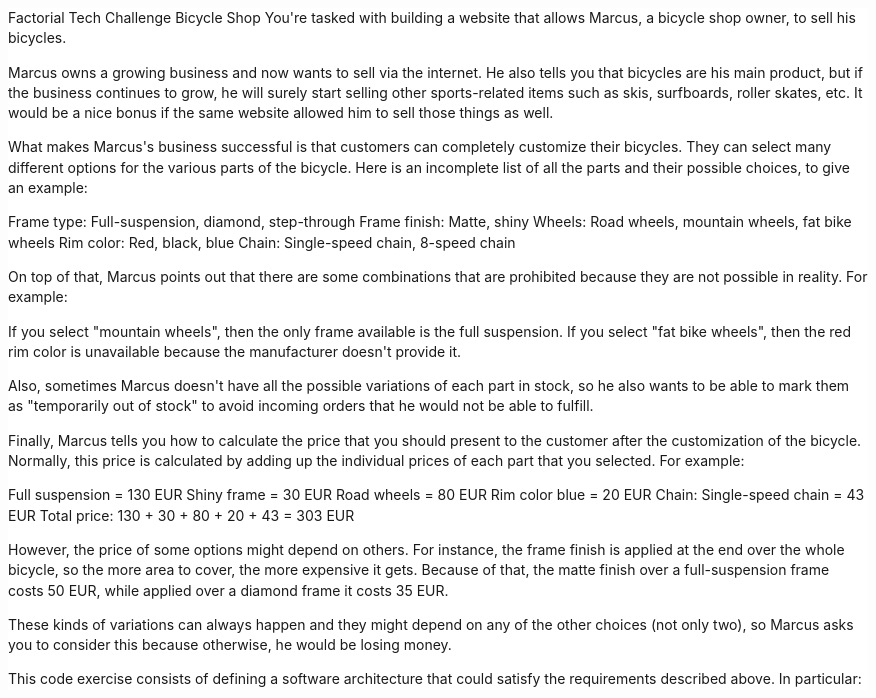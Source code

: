 Factorial Tech Challenge
Bicycle Shop
You're tasked with building a website that allows Marcus, a bicycle shop owner, to sell his bicycles.



Marcus owns a growing business and now wants to sell via the internet. He also tells you that bicycles are his main product, but if the business continues to grow, he will surely start selling other sports-related items such as skis, surfboards, roller skates, etc. It would be a nice bonus if the same website allowed him to sell those things as well.



What makes Marcus's business successful is that customers can completely customize their bicycles. They can select many different options for the various parts of the bicycle. Here is an incomplete list of all the parts and their possible choices, to give an example:

Frame type: Full-suspension, diamond, step-through
Frame finish: Matte, shiny
Wheels: Road wheels, mountain wheels, fat bike wheels
Rim color: Red, black, blue
Chain: Single-speed chain, 8-speed chain


On top of that, Marcus points out that there are some combinations that are prohibited because they are not possible in reality. For example:

If you select "mountain wheels", then the only frame available is the full suspension.
If you select "fat bike wheels", then the red rim color is unavailable because the manufacturer doesn't provide it.


Also, sometimes Marcus doesn't have all the possible variations of each part in stock, so he also wants to be able to mark them as "temporarily out of stock" to avoid incoming orders that he would not be able to fulfill.



Finally, Marcus tells you how to calculate the price that you should present to the customer after the customization of the bicycle. Normally, this price is calculated by adding up the individual prices of each part that you selected. For example:

Full suspension = 130 EUR
Shiny frame = 30 EUR
Road wheels = 80 EUR
Rim color blue = 20 EUR
Chain: Single-speed chain = 43 EUR
Total price: 130 + 30 + 80 + 20 + 43 = 303 EUR

However, the price of some options might depend on others. For instance, the frame finish is applied at the end over the whole bicycle, so the more area to cover, the more expensive it gets. Because of that, the matte finish over a full-suspension frame costs 50 EUR, while applied over a diamond frame it costs 35 EUR.



These kinds of variations can always happen and they might depend on any of the other choices (not only two), so Marcus asks you to consider this because otherwise, he would be losing money.

This code exercise consists of defining a software architecture that could satisfy the requirements described above. In particular:
